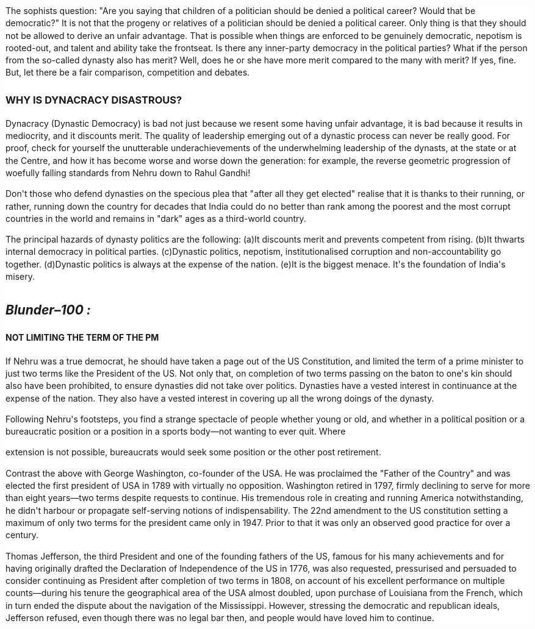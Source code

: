 The sophists question: "Are you saying that children of a politician should be denied a political career? Would that be democratic?" It is not that the progeny or relatives of a politician should be denied a political career. Only thing is that they should not be allowed to derive an unfair advantage. That is possible when things are enforced to be genuinely democratic, nepotism is rooted-out, and talent and ability take the frontseat. Is there any inner-party democracy in the political parties? What if the person from the so-called dynasty also has merit? Well, does he or she have more merit compared to the many with merit? If yes, fine. But, let there be a fair comparison, competition and debates.

### WHY IS DYNACRACY DISASTROUS?

Dynacracy (Dynastic Democracy) is bad not just because we resent some having unfair advantage, it is bad because it results in mediocrity, and it discounts merit. The quality of leadership emerging out of a dynastic process can never be really good. For proof, check for yourself the unutterable underachievements of the underwhelming leadership of the dynasts, at the state or at the Centre, and how it has become worse and worse down the generation: for example, the reverse geometric progression of woefully falling standards from Nehru down to Rahul Gandhi!

Don't those who defend dynasties on the specious plea that "after all they get elected" realise that it is thanks to their running, or rather, running down the country for decades that India could do no better than rank among the poorest and the most corrupt countries in the world and remains in "dark" ages as a third-world country.

The principal hazards of dynasty politics are the following: (a)It discounts merit and prevents competent from rising. (b)It thwarts internal democracy in political parties. (c)Dynastic politics, nepotism, institutionalised corruption and non-accountability go together. (d)Dynastic politics is always at the expense of the nation. (e)It is the biggest menace. It's the foundation of India's misery.

## *Blunder–100 :*

#### NOT LIMITING THE TERM OF THE PM

If Nehru was a true democrat, he should have taken a page out of the US Constitution, and limited the term of a prime minister to just two terms like the President of the US. Not only that, on completion of two terms passing on the baton to one's kin should also have been prohibited, to ensure dynasties did not take over politics. Dynasties have a vested interest in continuance at the expense of the nation. They also have a vested interest in covering up all the wrong doings of the dynasty.

Following Nehru's footsteps, you find a strange spectacle of people whether young or old, and whether in a political position or a bureaucratic position or a position in a sports body—not wanting to ever quit. Where

extension is not possible, bureaucrats would seek some position or the other post retirement.

Contrast the above with George Washington, co-founder of the USA. He was proclaimed the "Father of the Country" and was elected the first president of USA in 1789 with virtually no opposition. Washington retired in 1797, firmly declining to serve for more than eight years—two terms despite requests to continue. His tremendous role in creating and running America notwithstanding, he didn't harbour or propagate self-serving notions of indispensability. The 22nd amendment to the US constitution setting a maximum of only two terms for the president came only in 1947. Prior to that it was only an observed good practice for over a century.

Thomas Jefferson, the third President and one of the founding fathers of the US, famous for his many achievements and for having originally drafted the Declaration of Independence of the US in 1776, was also requested, pressurised and persuaded to consider continuing as President after completion of two terms in 1808, on account of his excellent performance on multiple counts—during his tenure the geographical area of the USA almost doubled, upon purchase of Louisiana from the French, which in turn ended the dispute about the navigation of the Mississippi. However, stressing the democratic and republican ideals, Jefferson refused, even though there was no legal bar then, and people would have loved him to continue.
